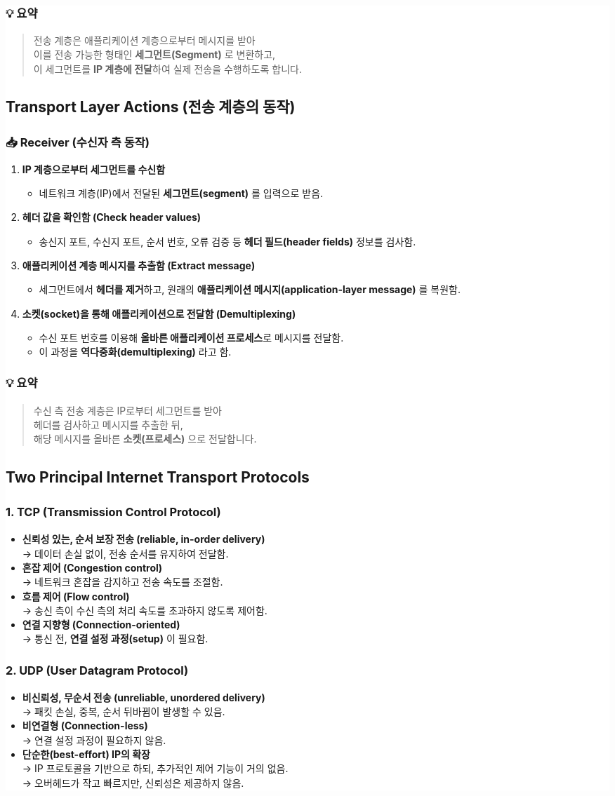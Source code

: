 ### 💡 요약

> 전송 계층은 애플리케이션 계층으로부터 메시지를 받아  
> 이를 전송 가능한 형태인 **세그먼트(Segment)** 로 변환하고,  
> 이 세그먼트를 **IP 계층에 전달**하여 실제 전송을 수행하도록 합니다.


## Transport Layer Actions (전송 계층의 동작)

### 📥 Receiver (수신자 측 동작)

1. **IP 계층으로부터 세그먼트를 수신함**
    - 네트워크 계층(IP)에서 전달된 **세그먼트(segment)** 를 입력으로 받음.

2. **헤더 값을 확인함 (Check header values)**    
    - 송신지 포트, 수신지 포트, 순서 번호, 오류 검증 등 **헤더 필드(header fields)** 정보를 검사함.

3. **애플리케이션 계층 메시지를 추출함 (Extract message)**    
    - 세그먼트에서 **헤더를 제거**하고, 원래의 **애플리케이션 메시지(application-layer message)** 를 복원함.

4. **소켓(socket)을 통해 애플리케이션으로 전달함 (Demultiplexing)**    
    - 수신 포트 번호를 이용해 **올바른 애플리케이션 프로세스**로 메시지를 전달함.
    - 이 과정을 **역다중화(demultiplexing)** 라고 함.

### 💡 요약

> 수신 측 전송 계층은 IP로부터 세그먼트를 받아  
> 헤더를 검사하고 메시지를 추출한 뒤,  
> 해당 메시지를 올바른 **소켓(프로세스)** 으로 전달합니다.


## Two Principal Internet Transport Protocols

### 1. **TCP (Transmission Control Protocol)**

- **신뢰성 있는, 순서 보장 전송 (reliable, in-order delivery)**  
    → 데이터 손실 없이, 전송 순서를 유지하여 전달함.
- **혼잡 제어 (Congestion control)**  
    → 네트워크 혼잡을 감지하고 전송 속도를 조절함.
- **흐름 제어 (Flow control)**  
    → 송신 측이 수신 측의 처리 속도를 초과하지 않도록 제어함.
- **연결 지향형 (Connection-oriented)**  
    → 통신 전, **연결 설정 과정(setup)** 이 필요함.

### 2. **UDP (User Datagram Protocol)**

- **비신뢰성, 무순서 전송 (unreliable, unordered delivery)**  
    → 패킷 손실, 중복, 순서 뒤바뀜이 발생할 수 있음.    
- **비연결형 (Connection-less)**  
    → 연결 설정 과정이 필요하지 않음.
- **단순한(best-effort) IP의 확장**  
    → IP 프로토콜을 기반으로 하되, 추가적인 제어 기능이 거의 없음.  
    → 오버헤드가 작고 빠르지만, 신뢰성은 제공하지 않음.
